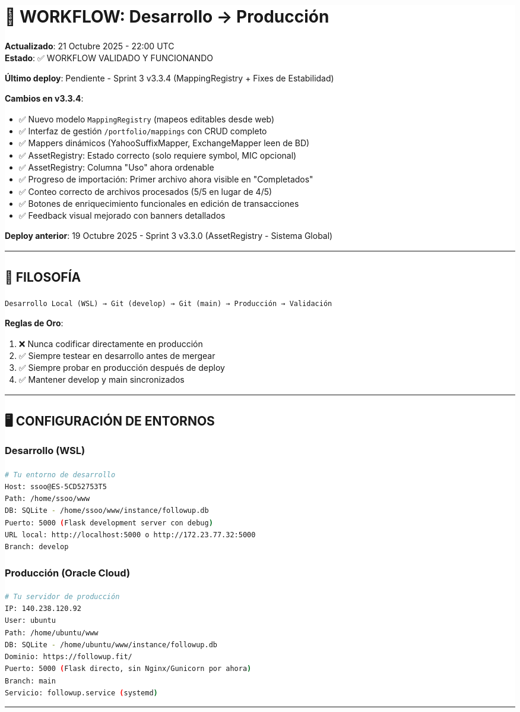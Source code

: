 # 🔄 WORKFLOW: Desarrollo → Producción

**Actualizado**: 21 Octubre 2025 - 22:00 UTC  
**Estado**: ✅ WORKFLOW VALIDADO Y FUNCIONANDO

**Último deploy**: Pendiente - Sprint 3 v3.3.4 (MappingRegistry + Fixes de Estabilidad)

**Cambios en v3.3.4**:
- ✅ Nuevo modelo `MappingRegistry` (mapeos editables desde web)
- ✅ Interfaz de gestión `/portfolio/mappings` con CRUD completo
- ✅ Mappers dinámicos (YahooSuffixMapper, ExchangeMapper leen de BD)
- ✅ AssetRegistry: Estado correcto (solo requiere symbol, MIC opcional)
- ✅ AssetRegistry: Columna "Uso" ahora ordenable
- ✅ Progreso de importación: Primer archivo ahora visible en "Completados"
- ✅ Conteo correcto de archivos procesados (5/5 en lugar de 4/5)
- ✅ Botones de enriquecimiento funcionales en edición de transacciones
- ✅ Feedback visual mejorado con banners detallados

**Deploy anterior**: 19 Octubre 2025 - Sprint 3 v3.3.0 (AssetRegistry - Sistema Global)

---

## 🎯 FILOSOFÍA

```
Desarrollo Local (WSL) → Git (develop) → Git (main) → Producción → Validación
```

**Reglas de Oro**:
1. ❌ Nunca codificar directamente en producción
2. ✅ Siempre testear en desarrollo antes de mergear
3. ✅ Siempre probar en producción después de deploy
4. ✅ Mantener develop y main sincronizados

---

## 🖥️ CONFIGURACIÓN DE ENTORNOS

### Desarrollo (WSL)

```bash
# Tu entorno de desarrollo
Host: ssoo@ES-5CD52753T5
Path: /home/ssoo/www
DB: SQLite - /home/ssoo/www/instance/followup.db
Puerto: 5000 (Flask development server con debug)
URL local: http://localhost:5000 o http://172.23.77.32:5000
Branch: develop
```

### Producción (Oracle Cloud)

```bash
# Tu servidor de producción
IP: 140.238.120.92
User: ubuntu
Path: /home/ubuntu/www
DB: SQLite - /home/ubuntu/www/instance/followup.db
Dominio: https://followup.fit/
Puerto: 5000 (Flask directo, sin Nginx/Gunicorn por ahora)
Branch: main
Servicio: followup.service (systemd)
```

---
